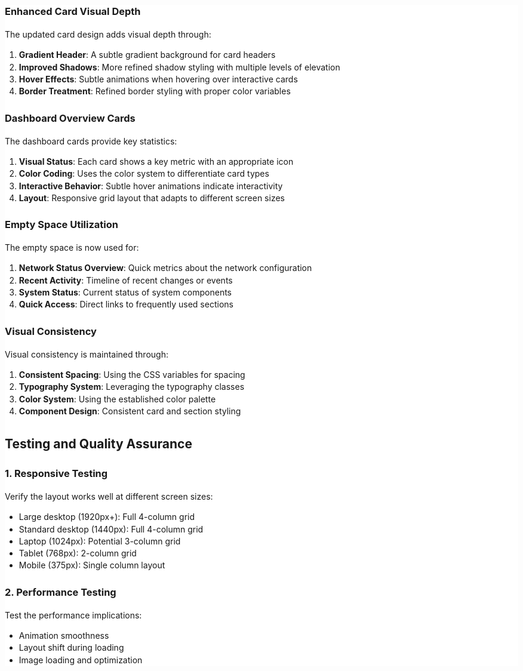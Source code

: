 ### Enhanced Card Visual Depth

The updated card design adds visual depth through:

1. **Gradient Header**: A subtle gradient background for card headers
2. **Improved Shadows**: More refined shadow styling with multiple levels of elevation
3. **Hover Effects**: Subtle animations when hovering over interactive cards
4. **Border Treatment**: Refined border styling with proper color variables

### Dashboard Overview Cards

The dashboard cards provide key statistics:

1. **Visual Status**: Each card shows a key metric with an appropriate icon
2. **Color Coding**: Uses the color system to differentiate card types
3. **Interactive Behavior**: Subtle hover animations indicate interactivity
4. **Layout**: Responsive grid layout that adapts to different screen sizes

### Empty Space Utilization

The empty space is now used for:

1. **Network Status Overview**: Quick metrics about the network configuration
2. **Recent Activity**: Timeline of recent changes or events
3. **System Status**: Current status of system components
4. **Quick Access**: Direct links to frequently used sections

### Visual Consistency

Visual consistency is maintained through:

1. **Consistent Spacing**: Using the CSS variables for spacing
2. **Typography System**: Leveraging the typography classes
3. **Color System**: Using the established color palette
4. **Component Design**: Consistent card and section styling

## Testing and Quality Assurance

### 1. Responsive Testing

Verify the layout works well at different screen sizes:

- Large desktop (1920px+): Full 4-column grid
- Standard desktop (1440px): Full 4-column grid
- Laptop (1024px): Potential 3-column grid
- Tablet (768px): 2-column grid
- Mobile (375px): Single column layout

### 2. Performance Testing

Test the performance implications:

- Animation smoothness
- Layout shift during loading
- Image loading and optimization
